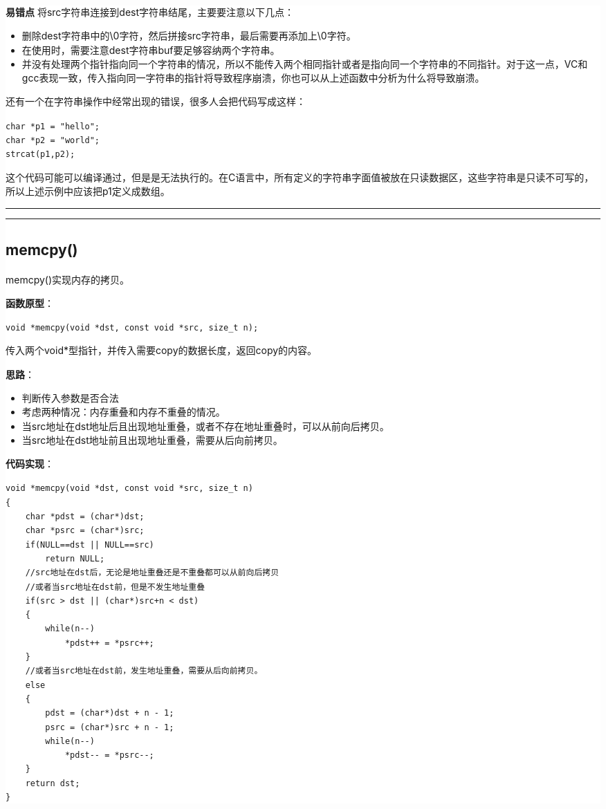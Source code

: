 **易错点**
将src字符串连接到dest字符串结尾，主要要注意以下几点：
* 删除dest字符串中的\0字符，然后拼接src字符串，最后需要再添加上\0字符。  
* 在使用时，需要注意dest字符串buf要足够容纳两个字符串。  
* 并没有处理两个指针指向同一个字符串的情况，所以不能传入两个相同指针或者是指向同一个字符串的不同指针。对于这一点，VC和gcc表现一致，传入指向同一字符串的指针将导致程序崩溃，你也可以从上述函数中分析为什么将导致崩溃。  

还有一个在字符串操作中经常出现的错误，很多人会把代码写成这样：

    char *p1 = "hello";
    char *p2 = "world";
    strcat(p1,p2);
这个代码可能可以编译通过，但是是无法执行的。在C语言中，所有定义的字符串字面值被放在只读数据区，这些字符串是只读不可写的，所以上述示例中应该把p1定义成数组。  


***
***
## memcpy()
memcpy()实现内存的拷贝。

**函数原型**：

    void *memcpy(void *dst, const void *src, size_t n); 
传入两个void*型指针，并传入需要copy的数据长度，返回copy的内容。  

**思路**：  

* 判断传入参数是否合法
* 考虑两种情况：内存重叠和内存不重叠的情况。  
* 当src地址在dst地址后且出现地址重叠，或者不存在地址重叠时，可以从前向后拷贝。
* 当src地址在dst地址前且出现地址重叠，需要从后向前拷贝。  



**代码实现**：  

    void *memcpy(void *dst, const void *src, size_t n)
    {
        char *pdst = (char*)dst;
        char *psrc = (char*)src;
        if(NULL==dst || NULL==src)
            return NULL;
        //src地址在dst后，无论是地址重叠还是不重叠都可以从前向后拷贝
        //或者当src地址在dst前，但是不发生地址重叠
        if(src > dst || (char*)src+n < dst)   
        {
            while(n--)
                *pdst++ = *psrc++;
        }
        //或者当src地址在dst前，发生地址重叠，需要从后向前拷贝。
        else
        {
            pdst = (char*)dst + n - 1;
            psrc = (char*)src + n - 1;
            while(n--)
                *pdst-- = *psrc--;
        }
        return dst;
    }
